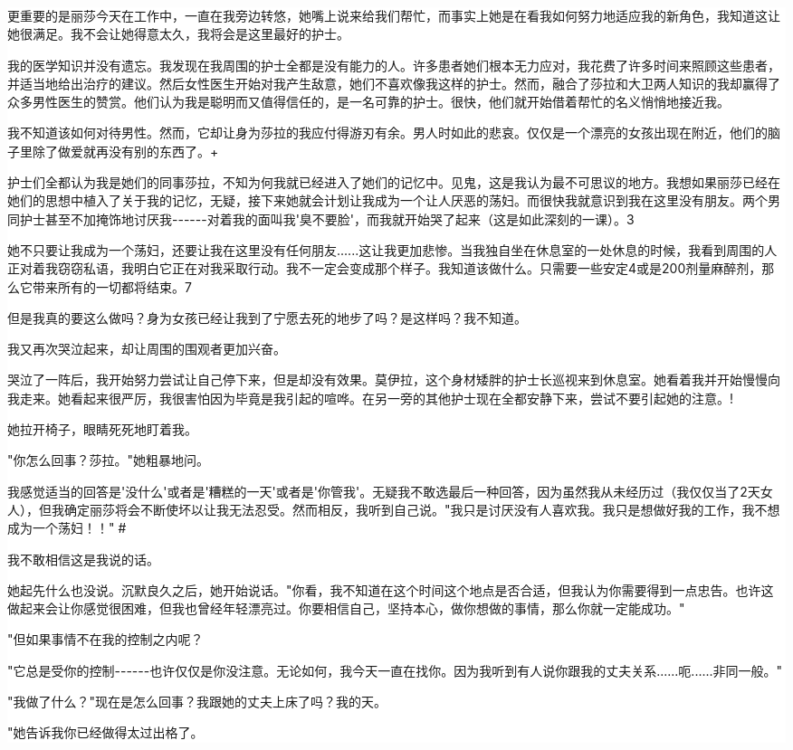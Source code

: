 
更重要的是丽莎今天在工作中，一直在我旁边转悠，她嘴上说来给我们帮忙，而事实上她是在看我如何努力地适应我的新角色，我知道这让她很满足。我不会让她得意太久，我将会是这里最好的护士。



我的医学知识并没有遗忘。我发现在我周围的护士全都是没有能力的人。许多患者她们根本无力应对，我花费了许多时间来照顾这些患者，并适当地给出治疗的建议。然后女性医生开始对我产生敌意，她们不喜欢像我这样的护士。然而，融合了莎拉和大卫两人知识的我却赢得了众多男性医生的赞赏。他们认为我是聪明而又值得信任的，是一名可靠的护士。很快，他们就开始借着帮忙的名义悄悄地接近我。



我不知道该如何对待男性。然而，它却让身为莎拉的我应付得游刃有余。男人时如此的悲哀。仅仅是一个漂亮的女孩出现在附近，他们的脑子里除了做爱就再没有别的东西了。+



护士们全都认为我是她们的同事莎拉，不知为何我就已经进入了她们的记忆中。见鬼，这是我认为最不可思议的地方。我想如果丽莎已经在她们的思想中植入了关于我的记忆，无疑，接下来她就会计划让我成为一个让人厌恶的荡妇。而很快我就意识到我在这里没有朋友。两个男同护士甚至不加掩饰地讨厌我------对着我的面叫我'臭不要脸'，而我就开始哭了起来（这是如此深刻的一课）。3



她不只要让我成为一个荡妇，还要让我在这里没有任何朋友......这让我更加悲惨。当我独自坐在休息室的一处休息的时候，我看到周围的人正对着我窃窃私语，我明白它正在对我采取行动。我不一定会变成那个样子。我知道该做什么。只需要一些安定4或是200剂量麻醉剂，那么它带来所有的一切都将结束。7



但是我真的要这么做吗？身为女孩已经让我到了宁愿去死的地步了吗？是这样吗？我不知道。



我又再次哭泣起来，却让周围的围观者更加兴奋。



哭泣了一阵后，我开始努力尝试让自己停下来，但是却没有效果。莫伊拉，这个身材矮胖的护士长巡视来到休息室。她看着我并开始慢慢向我走来。她看起来很严厉，我很害怕因为毕竟是我引起的喧哗。在另一旁的其他护士现在全都安静下来，尝试不要引起她的注意。!



她拉开椅子，眼睛死死地盯着我。



"你怎么回事？莎拉。"她粗暴地问。



我感觉适当的回答是'没什么'或者是'糟糕的一天'或者是'你管我'。无疑我不敢选最后一种回答，因为虽然我从未经历过（我仅仅当了2天女人），但我确定丽莎将会不断使坏以让我无法忍受。然而相反，我听到自己说。"我只是讨厌没有人喜欢我。我只是想做好我的工作，我不想成为一个荡妇！！" #



我不敢相信这是我说的话。



她起先什么也没说。沉默良久之后，她开始说话。"你看，我不知道在这个时间这个地点是否合适，但我认为你需要得到一点忠告。也许这做起来会让你感觉很困难，但我也曾经年轻漂亮过。你要相信自己，坚持本心，做你想做的事情，那么你就一定能成功。"



"但如果事情不在我的控制之内呢？



"它总是受你的控制------也许仅仅是你没注意。无论如何，我今天一直在找你。因为我听到有人说你跟我的丈夫关系......呃......非同一般。"



"我做了什么？"现在是怎么回事？我跟她的丈夫上床了吗？我的天。



"她告诉我你已经做得太过出格了。

